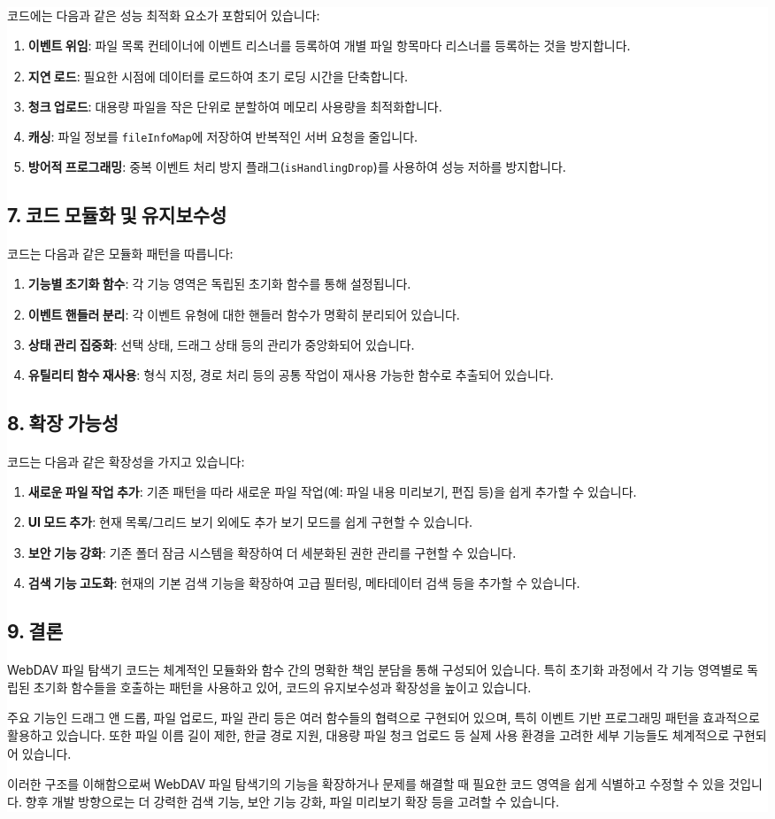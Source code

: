 코드에는 다음과 같은 성능 최적화 요소가 포함되어 있습니다:

1. **이벤트 위임**: 파일 목록 컨테이너에 이벤트 리스너를 등록하여 개별 파일 항목마다 리스너를 등록하는 것을 방지합니다.

2. **지연 로드**: 필요한 시점에 데이터를 로드하여 초기 로딩 시간을 단축합니다.

3. **청크 업로드**: 대용량 파일을 작은 단위로 분할하여 메모리 사용량을 최적화합니다.

4. **캐싱**: 파일 정보를 `fileInfoMap`에 저장하여 반복적인 서버 요청을 줄입니다.

5. **방어적 프로그래밍**: 중복 이벤트 처리 방지 플래그(`isHandlingDrop`)를 사용하여 성능 저하를 방지합니다.

## 7. 코드 모듈화 및 유지보수성

코드는 다음과 같은 모듈화 패턴을 따릅니다:

1. **기능별 초기화 함수**: 각 기능 영역은 독립된 초기화 함수를 통해 설정됩니다.

2. **이벤트 핸들러 분리**: 각 이벤트 유형에 대한 핸들러 함수가 명확히 분리되어 있습니다.

3. **상태 관리 집중화**: 선택 상태, 드래그 상태 등의 관리가 중앙화되어 있습니다.

4. **유틸리티 함수 재사용**: 형식 지정, 경로 처리 등의 공통 작업이 재사용 가능한 함수로 추출되어 있습니다.

## 8. 확장 가능성

코드는 다음과 같은 확장성을 가지고 있습니다:

1. **새로운 파일 작업 추가**: 기존 패턴을 따라 새로운 파일 작업(예: 파일 내용 미리보기, 편집 등)을 쉽게 추가할 수 있습니다.

2. **UI 모드 추가**: 현재 목록/그리드 보기 외에도 추가 보기 모드를 쉽게 구현할 수 있습니다.

3. **보안 기능 강화**: 기존 폴더 잠금 시스템을 확장하여 더 세분화된 권한 관리를 구현할 수 있습니다.

4. **검색 기능 고도화**: 현재의 기본 검색 기능을 확장하여 고급 필터링, 메타데이터 검색 등을 추가할 수 있습니다.

## 9. 결론

WebDAV 파일 탐색기 코드는 체계적인 모듈화와 함수 간의 명확한 책임 분담을 통해 구성되어 있습니다. 특히 초기화 과정에서 각 기능 영역별로 독립된 초기화 함수들을 호출하는 패턴을 사용하고 있어, 코드의 유지보수성과 확장성을 높이고 있습니다.

주요 기능인 드래그 앤 드롭, 파일 업로드, 파일 관리 등은 여러 함수들의 협력으로 구현되어 있으며, 특히 이벤트 기반 프로그래밍 패턴을 효과적으로 활용하고 있습니다. 또한 파일 이름 길이 제한, 한글 경로 지원, 대용량 파일 청크 업로드 등 실제 사용 환경을 고려한 세부 기능들도 체계적으로 구현되어 있습니다.

이러한 구조를 이해함으로써 WebDAV 파일 탐색기의 기능을 확장하거나 문제를 해결할 때 필요한 코드 영역을 쉽게 식별하고 수정할 수 있을 것입니다. 향후 개발 방향으로는 더 강력한 검색 기능, 보안 기능 강화, 파일 미리보기 확장 등을 고려할 수 있습니다. 